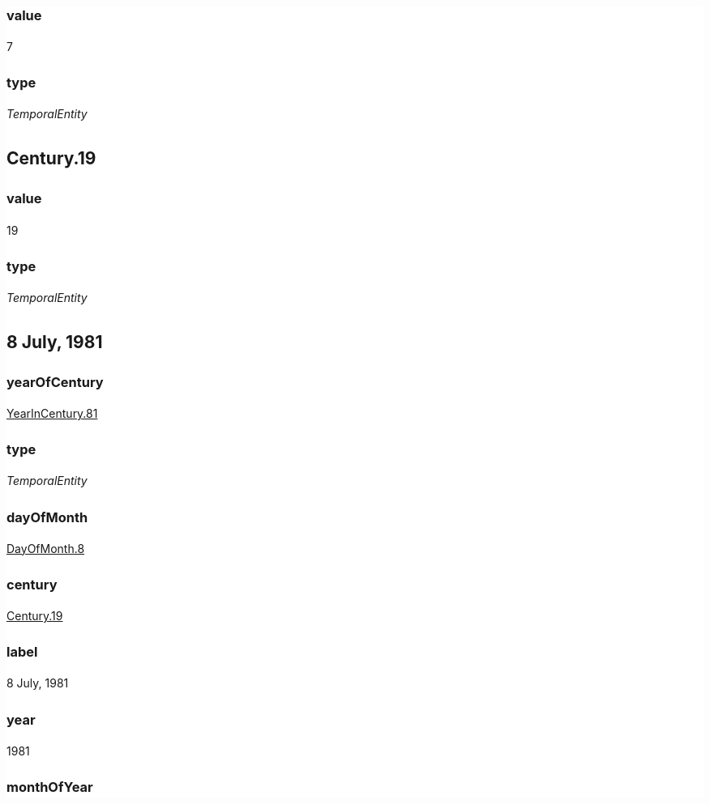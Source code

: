 ### value


7

### type


*TemporalEntity*

## Century.19

### value


19

### type


*TemporalEntity*

## 8 July, 1981

### yearOfCentury


[YearInCentury.81](#YearInCentury.81)

### type


*TemporalEntity*

### dayOfMonth


[DayOfMonth.8](#DayOfMonth.8)

### century


[Century.19](#Century.19)

### label


8 July, 1981

### year


1981

### monthOfYear
